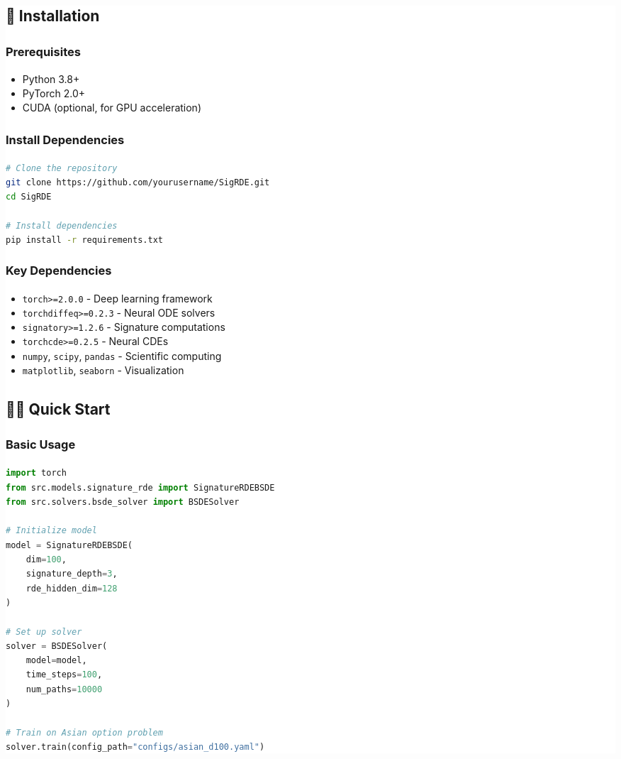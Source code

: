 ## 🚀 Installation

### Prerequisites

- Python 3.8+
- PyTorch 2.0+
- CUDA (optional, for GPU acceleration)

### Install Dependencies

```bash
# Clone the repository
git clone https://github.com/yourusername/SigRDE.git
cd SigRDE

# Install dependencies
pip install -r requirements.txt
```

### Key Dependencies

- `torch>=2.0.0` - Deep learning framework
- `torchdiffeq>=0.2.3` - Neural ODE solvers
- `signatory>=1.2.6` - Signature computations
- `torchcde>=0.2.5` - Neural CDEs
- `numpy`, `scipy`, `pandas` - Scientific computing
- `matplotlib`, `seaborn` - Visualization

## 🏃‍♂️ Quick Start

### Basic Usage

```python
import torch
from src.models.signature_rde import SignatureRDEBSDE
from src.solvers.bsde_solver import BSDESolver

# Initialize model
model = SignatureRDEBSDE(
    dim=100,
    signature_depth=3,
    rde_hidden_dim=128
)

# Set up solver
solver = BSDESolver(
    model=model,
    time_steps=100,
    num_paths=10000
)

# Train on Asian option problem
solver.train(config_path="configs/asian_d100.yaml")
```
